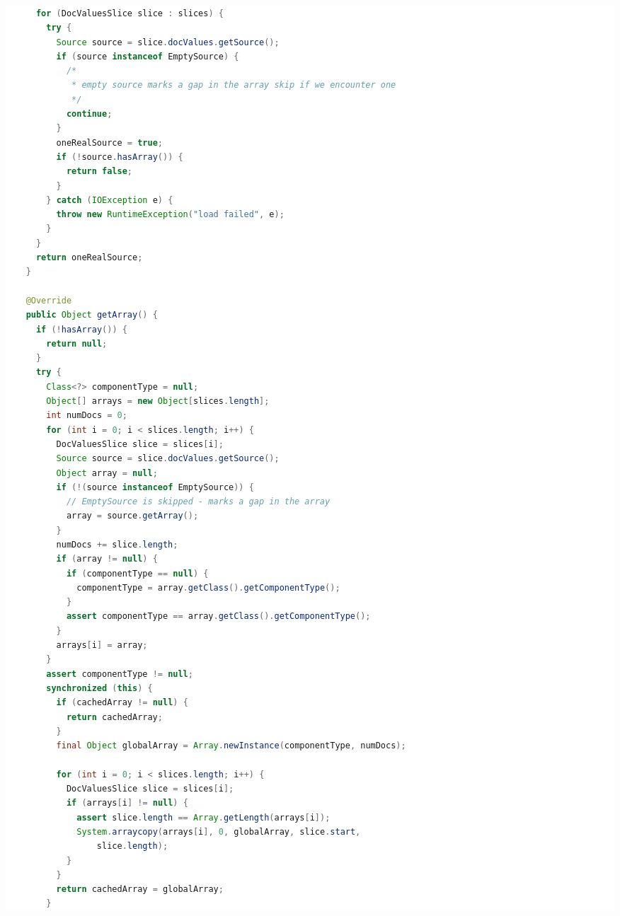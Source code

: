 ```java
      for (DocValuesSlice slice : slices) {
        try {
          Source source = slice.docValues.getSource();
          if (source instanceof EmptySource) {
            /*
             * empty source marks a gap in the array skip if we encounter one
             */
            continue;
          }
          oneRealSource = true;
          if (!source.hasArray()) {
            return false;
          }
        } catch (IOException e) {
          throw new RuntimeException("load failed", e);
        }
      }
      return oneRealSource;
    }

    @Override
    public Object getArray() {
      if (!hasArray()) {
        return null;
      }
      try {
        Class<?> componentType = null;
        Object[] arrays = new Object[slices.length];
        int numDocs = 0;
        for (int i = 0; i < slices.length; i++) {
          DocValuesSlice slice = slices[i];
          Source source = slice.docValues.getSource();
          Object array = null;
          if (!(source instanceof EmptySource)) {
            // EmptySource is skipped - marks a gap in the array
            array = source.getArray();
          }
          numDocs += slice.length;
          if (array != null) {
            if (componentType == null) {
              componentType = array.getClass().getComponentType();
            }
            assert componentType == array.getClass().getComponentType();
          }
          arrays[i] = array;
        }
        assert componentType != null;
        synchronized (this) {
          if (cachedArray != null) {
            return cachedArray;
          }
          final Object globalArray = Array.newInstance(componentType, numDocs);

          for (int i = 0; i < slices.length; i++) {
            DocValuesSlice slice = slices[i];
            if (arrays[i] != null) {
              assert slice.length == Array.getLength(arrays[i]);
              System.arraycopy(arrays[i], 0, globalArray, slice.start,
                  slice.length);
            }
          }
          return cachedArray = globalArray;
        }
```